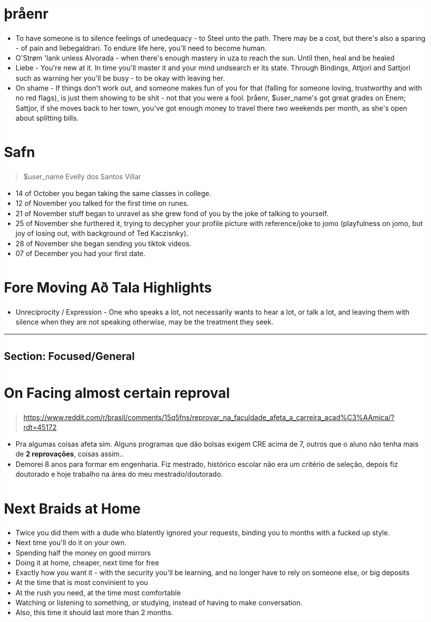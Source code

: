 # þråenr
- To have someone is to silence feelings of unedequacy - to Steel unto the path. There may be a cost, but there's also a sparing - of pain and liebegaldrari. To endure life here, you'll need to become human.
- O'Strøm 'Iank unless Alvorada - when there's enough mastery in uza to reach the sun. Until then, heal and be healed
- Liebe - You're new at it. In time you'll master it and your mind undsearch er its state. Through Bindings, Attjori and Sattjori such as warning her you'll be busy - to be okay with leaving her.
- On shame - If things don't work out, and someone makes fun of you for that (falling for someone loving, trustworthy and with no red flags), is just them showing to be shit - not that you were a fool. þråenr, $user_name's got great grades on Enem; Sattjor, if she moves back to her town, you've got enough money to travel there two weekends per month, as she's open about splitting bills.

# Safn
> $user_name Evelly dos Santos Villar
- 14 of October you began taking the same classes in college.
- 12 of November you talked for the first time on runes.
- 21 of November stuff began to unravel as she grew fond of you by the joke of talking to yourself.
- 25 of November she furthered it, trying to decypher your profile picture with reference/joke to jomo (playfulness on jomo, but joy of losing out, with background of Ted Kaczisnky).
- 28 of November she began sending you tiktok videos.
- 07 of December you had your first date.

# Fore Moving Að Tala Highlights
- Unreciprocity / Expression - One who speaks a lot, not necessarily wants to hear a lot, or talk a lot, and leaving them with silence when they are not speaking otherwise, may be the treatment they seek.

---
Section: Focused/General
---

# On Facing almost certain reproval
> https://www.reddit.com/r/brasil/comments/15q5fns/reprovar_na_faculdade_afeta_a_carreira_acad%C3%AAmica/?rdt=45172
- Pra algumas coisas afeta sim. Alguns programas que dão bolsas exigem CRE acima de 7, outros que o aluno não tenha mais de **2 reprovações**, coisas assim..
- Demorei 8 anos para formar em engenharia. Fiz mestrado, histórico escolar não era um critério de seleção, depois fiz doutorado e hoje trabalho na área do meu mestrado/doutorado. 

# Next Braids at Home
- Twice you did them with a dude who blatently ignored your requests, binding you to months with a fucked up style.
- Next time you'll do it on your own.
- Spending half the money on good mirrors
- Doing it at home, cheaper, next time for free
- Exactly how you want it - with the security you'll be learning, and no longer have to rely on someone else, or big deposits
- At the time that is most convinient to you
- At the rush you need, at the time most comfortable
- Watching or listening to something, or studying, instead of having to make conversation.
- Also, this time it should last more than 2 months.
